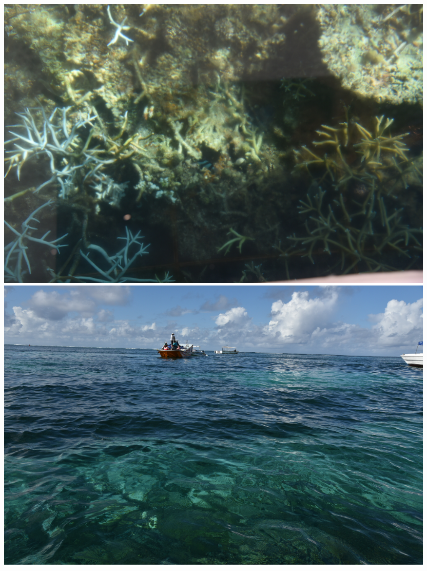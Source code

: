 <img src="/assets/images/20160508/DSC_1045.JPG" alt="" style="width:100%; height=auto" />

<img src="/assets/images/20160508/DSC_1048.JPG" alt="" style="width:100%; height=auto" />
